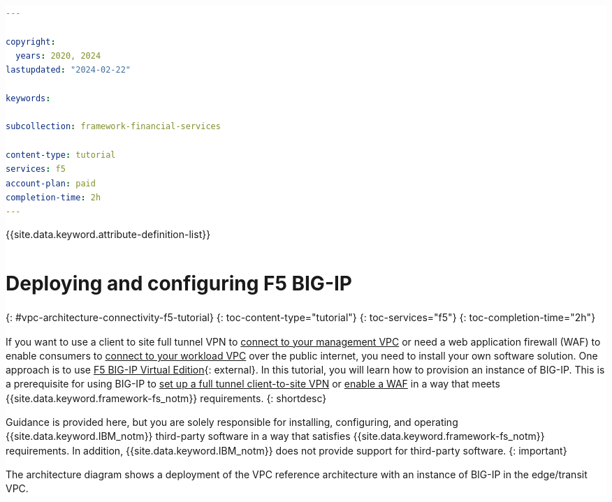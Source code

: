 ```yaml
---

copyright:
  years: 2020, 2024
lastupdated: "2024-02-22"

keywords: 

subcollection: framework-financial-services

content-type: tutorial
services: f5
account-plan: paid
completion-time: 2h
---
```


{{site.data.keyword.attribute-definition-list}}


# Deploying and configuring F5 BIG-IP
{: #vpc-architecture-connectivity-f5-tutorial}
{: toc-content-type="tutorial"}
{: toc-services="f5"}
{: toc-completion-time="2h"}

If you want to use a client to site full tunnel VPN to [connect to your management VPC](/docs/framework-financial-services?topic=framework-financial-services-vpc-architecture-connectivity-management) or need a web application firewall (WAF) to enable consumers to [connect to your workload VPC](/docs/framework-financial-services?topic=framework-financial-services-vpc-architecture-connectivity-workload) over the public internet, you need to install your own software solution. One approach is to use [F5 BIG-IP Virtual Edition](https://www.f5.com/trials/big-ip-virtual-edition){: external}. In this tutorial, you will learn how to provision an instance of BIG-IP. This is a prerequisite for using BIG-IP to [set up a full tunnel client-to-site VPN](/docs/framework-financial-services?topic=framework-financial-services-vpc-architecture-connectivity-f5-tutorial) or [enable a WAF](/docs/framework-financial-services?topic=framework-financial-services-vpc-architecture-connectivity-waf-tutorial) in a way that meets {{site.data.keyword.framework-fs_notm}} requirements.
{: shortdesc}

Guidance is provided here, but you are solely responsible for installing, configuring, and operating {{site.data.keyword.IBM_notm}} third-party software in a way that satisfies {{site.data.keyword.framework-fs_notm}} requirements. In addition, {{site.data.keyword.IBM_notm}} does not provide support for third-party software.
{: important}

The architecture diagram shows a deployment of the VPC reference architecture with an instance of BIG-IP in the edge/transit VPC.
